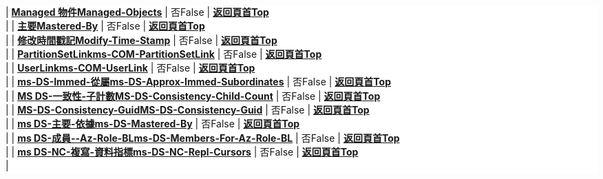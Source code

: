 | [<span data-ttu-id="417d1-512">**Managed 物件**</span><span class="sxs-lookup"><span data-stu-id="417d1-512">**Managed-Objects**</span></span>](a-managedobjects.md)                                 | <span data-ttu-id="417d1-513">否</span><span class="sxs-lookup"><span data-stu-id="417d1-513">False</span></span>     | [<span data-ttu-id="417d1-514">**返回頁首**</span><span class="sxs-lookup"><span data-stu-id="417d1-514">**Top**</span></span>](c-top.md)<br/>                                                          |
| [<span data-ttu-id="417d1-515">**主要**</span><span class="sxs-lookup"><span data-stu-id="417d1-515">**Mastered-By**</span></span>](a-masteredby.md)                                         | <span data-ttu-id="417d1-516">否</span><span class="sxs-lookup"><span data-stu-id="417d1-516">False</span></span>     | [<span data-ttu-id="417d1-517">**返回頁首**</span><span class="sxs-lookup"><span data-stu-id="417d1-517">**Top**</span></span>](c-top.md)<br/>                                                          |
| [<span data-ttu-id="417d1-518">**修改時間戳記**</span><span class="sxs-lookup"><span data-stu-id="417d1-518">**Modify-Time-Stamp**</span></span>](a-modifytimestamp.md)                              | <span data-ttu-id="417d1-519">否</span><span class="sxs-lookup"><span data-stu-id="417d1-519">False</span></span>     | [<span data-ttu-id="417d1-520">**返回頁首**</span><span class="sxs-lookup"><span data-stu-id="417d1-520">**Top**</span></span>](c-top.md)<br/>                                                          |
| [<span data-ttu-id="417d1-521">**PartitionSetLink**</span><span class="sxs-lookup"><span data-stu-id="417d1-521">**ms-COM-PartitionSetLink**</span></span>](a-mscom-partitionsetlink.md)                 | <span data-ttu-id="417d1-522">否</span><span class="sxs-lookup"><span data-stu-id="417d1-522">False</span></span>     | [<span data-ttu-id="417d1-523">**返回頁首**</span><span class="sxs-lookup"><span data-stu-id="417d1-523">**Top**</span></span>](c-top.md)<br/>                                                          |
| [<span data-ttu-id="417d1-524">**UserLink**</span><span class="sxs-lookup"><span data-stu-id="417d1-524">**ms-COM-UserLink**</span></span>](a-mscom-userlink.md)                                 | <span data-ttu-id="417d1-525">否</span><span class="sxs-lookup"><span data-stu-id="417d1-525">False</span></span>     | [<span data-ttu-id="417d1-526">**返回頁首**</span><span class="sxs-lookup"><span data-stu-id="417d1-526">**Top**</span></span>](c-top.md)<br/>                                                          |
| [<span data-ttu-id="417d1-527">**ms-DS-Immed-從屬**</span><span class="sxs-lookup"><span data-stu-id="417d1-527">**ms-DS-Approx-Immed-Subordinates**</span></span>](a-msds-approx-immed-subordinates.md) | <span data-ttu-id="417d1-528">否</span><span class="sxs-lookup"><span data-stu-id="417d1-528">False</span></span>     | [<span data-ttu-id="417d1-529">**返回頁首**</span><span class="sxs-lookup"><span data-stu-id="417d1-529">**Top**</span></span>](c-top.md)<br/>                                                          |
| [<span data-ttu-id="417d1-530">**MS DS-一致性-子計數**</span><span class="sxs-lookup"><span data-stu-id="417d1-530">**MS-DS-Consistency-Child-Count**</span></span>](a-ms-ds-consistencychildcount.md)      | <span data-ttu-id="417d1-531">否</span><span class="sxs-lookup"><span data-stu-id="417d1-531">False</span></span>     | [<span data-ttu-id="417d1-532">**返回頁首**</span><span class="sxs-lookup"><span data-stu-id="417d1-532">**Top**</span></span>](c-top.md)<br/>                                                          |
| [<span data-ttu-id="417d1-533">**MS-DS-Consistency-Guid**</span><span class="sxs-lookup"><span data-stu-id="417d1-533">**MS-DS-Consistency-Guid**</span></span>](a-ms-ds-consistencyguid.md)                   | <span data-ttu-id="417d1-534">否</span><span class="sxs-lookup"><span data-stu-id="417d1-534">False</span></span>     | [<span data-ttu-id="417d1-535">**返回頁首**</span><span class="sxs-lookup"><span data-stu-id="417d1-535">**Top**</span></span>](c-top.md)<br/>                                                          |
| [<span data-ttu-id="417d1-536">**ms DS-主要-依據**</span><span class="sxs-lookup"><span data-stu-id="417d1-536">**ms-DS-Mastered-By**</span></span>](a-msds-masteredby.md)                              | <span data-ttu-id="417d1-537">否</span><span class="sxs-lookup"><span data-stu-id="417d1-537">False</span></span>     | [<span data-ttu-id="417d1-538">**返回頁首**</span><span class="sxs-lookup"><span data-stu-id="417d1-538">**Top**</span></span>](c-top.md)<br/>                                                          |
| [<span data-ttu-id="417d1-539">**ms DS-成員--Az-Role-BL**</span><span class="sxs-lookup"><span data-stu-id="417d1-539">**ms-DS-Members-For-Az-Role-BL**</span></span>](a-msds-membersforazrolebl.md)           | <span data-ttu-id="417d1-540">否</span><span class="sxs-lookup"><span data-stu-id="417d1-540">False</span></span>     | [<span data-ttu-id="417d1-541">**返回頁首**</span><span class="sxs-lookup"><span data-stu-id="417d1-541">**Top**</span></span>](c-top.md)<br/>                                                          |
| [<span data-ttu-id="417d1-542">**ms DS-NC-複寫-資料指標**</span><span class="sxs-lookup"><span data-stu-id="417d1-542">**ms-DS-NC-Repl-Cursors**</span></span>](a-msds-ncreplcursors.md)                       | <span data-ttu-id="417d1-543">否</span><span class="sxs-lookup"><span data-stu-id="417d1-543">False</span></span>     | [<span data-ttu-id="417d1-544">**返回頁首**</span><span class="sxs-lookup"><span data-stu-id="417d1-544">**Top**</span></span>](c-top.md)<br/>                                                          |